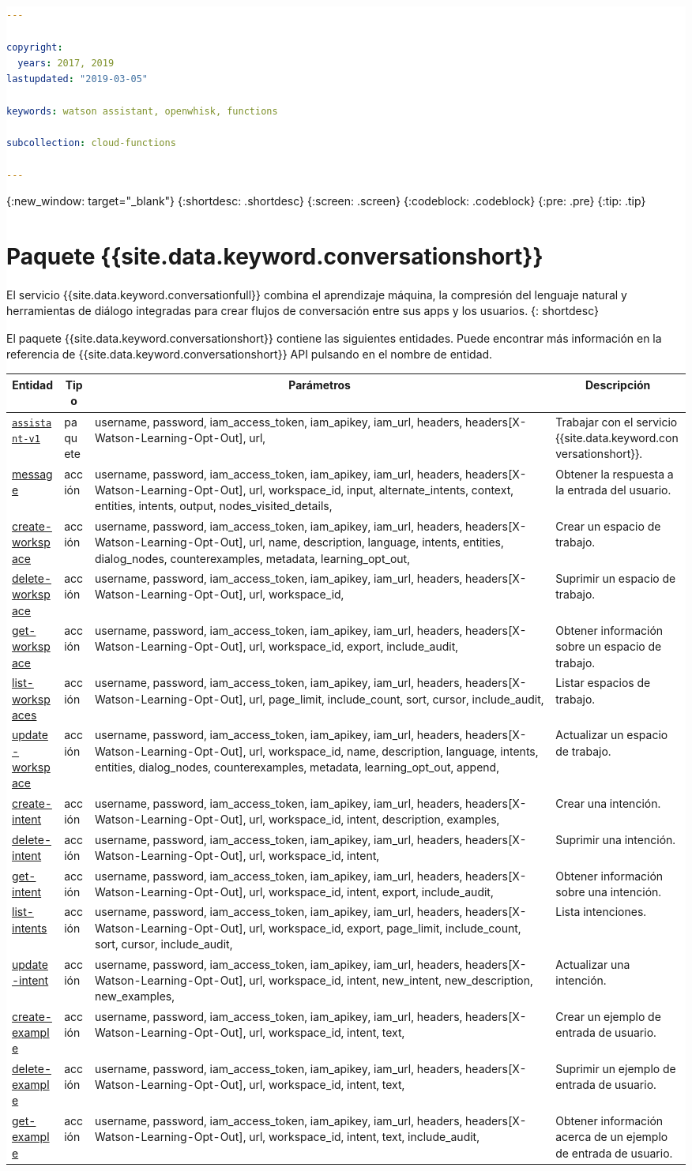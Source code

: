 ```yaml
---

copyright:
  years: 2017, 2019
lastupdated: "2019-03-05"

keywords: watson assistant, openwhisk, functions

subcollection: cloud-functions

---
```


{:new_window: target="_blank"}
{:shortdesc: .shortdesc}
{:screen: .screen}
{:codeblock: .codeblock}
{:pre: .pre}
{:tip: .tip}

# Paquete {{site.data.keyword.conversationshort}}

El servicio {{site.data.keyword.conversationfull}} combina el aprendizaje máquina, la compresión del lenguaje natural y herramientas de diálogo integradas para crear flujos de conversación entre sus apps y los usuarios.
{: shortdesc}

El paquete {{site.data.keyword.conversationshort}} contiene las siguientes entidades. Puede encontrar más información en la referencia de {{site.data.keyword.conversationshort}} API pulsando en el nombre de entidad.

| Entidad | Tipo | Parámetros | Descripción |
| --- | --- | --- | --- |
| [`assistant-v1`](https://www.ibm.com/watson/developercloud/assistant/api/v1/curl.html) | paquete | username, password,  iam_access_token, iam_apikey, iam_url,  headers, headers[X-Watson-Learning-Opt-Out], url,  | Trabajar con el servicio {{site.data.keyword.conversationshort}}. |
| [message](https://www.ibm.com/watson/developercloud/assistant/api/v1/curl.html?curl#message) | acción |  username, password,  iam_access_token, iam_apikey, iam_url,  headers, headers[X-Watson-Learning-Opt-Out], url,    workspace_id,    input, alternate_intents, context, entities, intents, output,     nodes_visited_details,  | Obtener la respuesta a la entrada del usuario. |
| [create-workspace](https://www.ibm.com/watson/developercloud/assistant/api/v1/curl.html?curl#create-workspace) | acción |  username, password,  iam_access_token, iam_apikey, iam_url,  headers, headers[X-Watson-Learning-Opt-Out], url,   name, description, language, intents, entities, dialog_nodes, counterexamples, metadata, learning_opt_out,  | Crear un espacio de trabajo. |
| [delete-workspace](https://www.ibm.com/watson/developercloud/assistant/api/v1/curl.html?curl#delete-workspace) | acción |  username, password,  iam_access_token, iam_apikey, iam_url,  headers, headers[X-Watson-Learning-Opt-Out], url,    workspace_id,  | Suprimir un espacio de trabajo. |
| [get-workspace](https://www.ibm.com/watson/developercloud/assistant/api/v1/curl.html?curl#get-workspace) | acción |  username, password,  iam_access_token, iam_apikey, iam_url,  headers, headers[X-Watson-Learning-Opt-Out], url,    workspace_id,     export,     include_audit,  | Obtener información sobre un espacio de trabajo. |
| [list-workspaces](https://www.ibm.com/watson/developercloud/assistant/api/v1/curl.html?curl#list-workspaces) | acción |  username, password,  iam_access_token, iam_apikey, iam_url,  headers, headers[X-Watson-Learning-Opt-Out], url,    page_limit,     include_count,     sort,     cursor,     include_audit,  | Listar espacios de trabajo. |
| [update-workspace](https://www.ibm.com/watson/developercloud/assistant/api/v1/curl.html?curl#update-workspace) | acción |  username, password,  iam_access_token, iam_apikey, iam_url,  headers, headers[X-Watson-Learning-Opt-Out], url,    workspace_id,    name, description, language, intents, entities, dialog_nodes, counterexamples, metadata, learning_opt_out,     append,  | Actualizar un espacio de trabajo. |
| [create-intent](https://www.ibm.com/watson/developercloud/assistant/api/v1/curl.html?curl#create-intent) | acción |  username, password,  iam_access_token, iam_apikey, iam_url,  headers, headers[X-Watson-Learning-Opt-Out], url,    workspace_id,    intent, description, examples,  | Crear una intención. |
| [delete-intent](https://www.ibm.com/watson/developercloud/assistant/api/v1/curl.html?curl#delete-intent) | acción |  username, password,  iam_access_token, iam_apikey, iam_url,  headers, headers[X-Watson-Learning-Opt-Out], url,    workspace_id,     intent,  | Suprimir una intención. |
| [get-intent](https://www.ibm.com/watson/developercloud/assistant/api/v1/curl.html?curl#get-intent) | acción |  username, password,  iam_access_token, iam_apikey, iam_url,  headers, headers[X-Watson-Learning-Opt-Out], url,    workspace_id,     intent,     export,     include_audit,  | Obtener información sobre una intención. |
| [list-intents](https://www.ibm.com/watson/developercloud/assistant/api/v1/curl.html?curl#list-intents) | acción |  username, password,  iam_access_token, iam_apikey, iam_url,  headers, headers[X-Watson-Learning-Opt-Out], url,    workspace_id,     export,     page_limit,     include_count,     sort,     cursor,     include_audit,  | Lista intenciones. |
| [update-intent](https://www.ibm.com/watson/developercloud/assistant/api/v1/curl.html?curl#update-intent) | acción |  username, password,  iam_access_token, iam_apikey, iam_url,  headers, headers[X-Watson-Learning-Opt-Out], url,    workspace_id,     intent,    new_intent, new_description, new_examples,  | Actualizar una intención. |
| [create-example](https://www.ibm.com/watson/developercloud/assistant/api/v1/curl.html?curl#create-example) | acción |  username, password,  iam_access_token, iam_apikey, iam_url,  headers, headers[X-Watson-Learning-Opt-Out], url,    workspace_id,     intent,    text,  | Crear un ejemplo de entrada de usuario. |
| [delete-example](https://www.ibm.com/watson/developercloud/assistant/api/v1/curl.html?curl#delete-example) | acción |  username, password,  iam_access_token, iam_apikey, iam_url,  headers, headers[X-Watson-Learning-Opt-Out], url,    workspace_id,     intent,     text,  | Suprimir un ejemplo de entrada de usuario. |
| [get-example](https://www.ibm.com/watson/developercloud/assistant/api/v1/curl.html?curl#get-example) | acción |  username, password,  iam_access_token, iam_apikey, iam_url,  headers, headers[X-Watson-Learning-Opt-Out], url,    workspace_id,     intent,     text,     include_audit,  | Obtener información acerca de un ejemplo de entrada de usuario. |